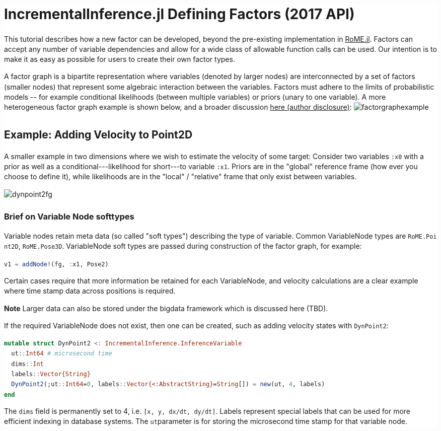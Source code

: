 # IncrementalInference.jl Defining Factors (2017 API)

This tutorial describes how a new factor can be developed, beyond the pre-existing implementation in [RoME.jl](http://www.github.com/JuliaRobotics/RoME.jl).  Factors can accept any number of variable dependencies and allow for a wide class of allowable function calls can be used.  Our intention is to make it as easy as possible for users to create their own factor types.

A factor graph is a bipartite representation where variables (denoted by larger nodes) are interconnected by a set of factors (smaller nodes) that represent some algebraic interaction between the variables.  Factors must adhere to the limits of probabilistic models -- for example conditional likelihoods (between multiple variables) or priors (unary to one variable).  A more heterogeneous factor graph example is shown below, and a broader discussion [here (author disclosure)](https://darchive.mblwhoilibrary.org/bitstream/handle/1912/9305/Fourie_thesis.pdf?sequence=1):
![factorgraphexample](https://user-images.githubusercontent.com/6412556/41196136-e5b05f98-6c07-11e8-8f26-7318e5085cc0.png)


## Example: Adding Velocity to Point2D

A smaller example in two dimensions where we wish to estimate the velocity of some target:  Consider two variables `:x0` with a prior as well as a conditional---likelihood for short---to variable `:x1`.  Priors are in the "global" reference frame (how ever you choose to define it), while likelihoods are in the "local" / "relative" frame that only exist between variables.

![dynpoint2fg](https://user-images.githubusercontent.com/6412556/40951628-caf1d332-6845-11e8-9710-9f6fcd92a8ca.png)

### Brief on Variable Node softtypes

Variable nodes retain meta data (so called "soft types") describing the type of variable.  Common VariableNode types are `RoME.Point2D`, `RoME.Pose3D`.  VariableNode soft types are passed during construction of the factor graph, for example:
```julia
v1 = addNode!(fg, :x1, Pose2)
```

Certain cases require that more information be retained for each VariableNode, and velocity calculations are a clear example where time stamp data across positions is required.  

**Note** Larger data can also be stored under the bigdata framework which is discussed here (TBD).

If the required VariableNode does not exist, then one can be created, such as adding velocity states with `DynPoint2`:
```julia
mutable struct DynPoint2 <: IncrementalInference.InferenceVariable
  ut::Int64 # microsecond time
  dims::Int
  labels::Vector{String}
  DynPoint2(;ut::Int64=0, labels::Vector{<:AbstractString}=String[]) = new(ut, 4, labels)
end
```
The `dims` field is permanently set to 4, i.e. `[x, y, dx/dt, dy/dt]`.  Labels represent special labels that can be used for more efficient indexing in database systems.  The `ut`parameter is for storing the microsecond time stamp for that variable node.
